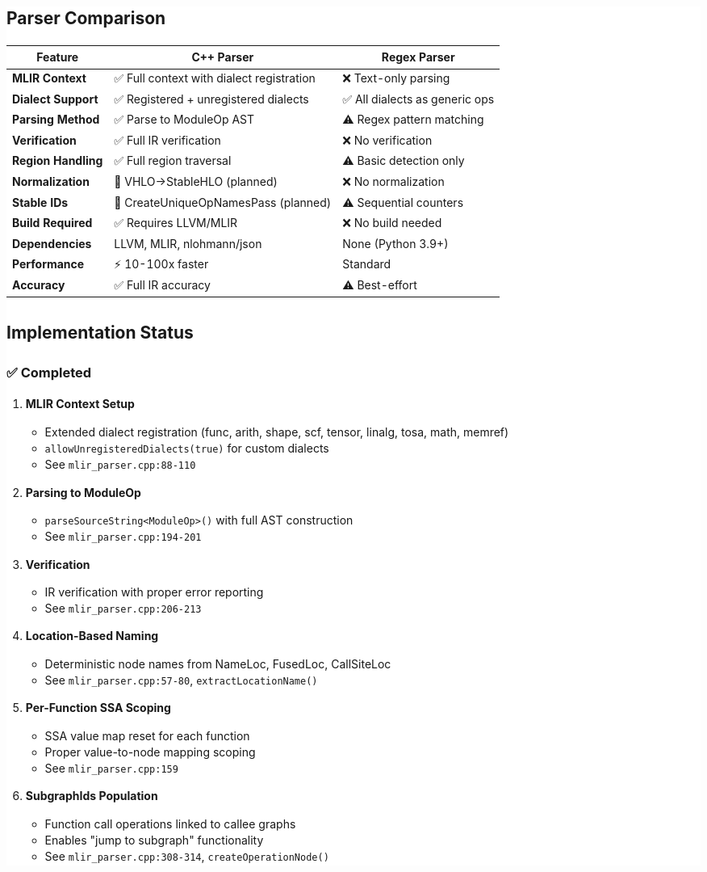 ## Parser Comparison

| Feature             | C++ Parser                                | Regex Parser                   |
| ------------------- | ----------------------------------------- | ------------------------------ |
| **MLIR Context**    | ✅ Full context with dialect registration | ❌ Text-only parsing           |
| **Dialect Support** | ✅ Registered + unregistered dialects     | ✅ All dialects as generic ops |
| **Parsing Method**  | ✅ Parse to ModuleOp AST                  | ⚠️ Regex pattern matching      |
| **Verification**    | ✅ Full IR verification                   | ❌ No verification             |
| **Region Handling** | ✅ Full region traversal                  | ⚠️ Basic detection only        |
| **Normalization**   | 🚧 VHLO→StableHLO (planned)               | ❌ No normalization            |
| **Stable IDs**      | 🚧 CreateUniqueOpNamesPass (planned)      | ⚠️ Sequential counters         |
| **Build Required**  | ✅ Requires LLVM/MLIR                     | ❌ No build needed             |
| **Dependencies**    | LLVM, MLIR, nlohmann/json                 | None (Python 3.9+)             |
| **Performance**     | ⚡ 10-100x faster                         | Standard                       |
| **Accuracy**        | ✅ Full IR accuracy                       | ⚠️ Best-effort                 |

## Implementation Status

### ✅ Completed

1. **MLIR Context Setup**
   - Extended dialect registration (func, arith, shape, scf, tensor, linalg, tosa, math, memref)
   - `allowUnregisteredDialects(true)` for custom dialects
   - See `mlir_parser.cpp:88-110`

2. **Parsing to ModuleOp**
   - `parseSourceString<ModuleOp>()` with full AST construction
   - See `mlir_parser.cpp:194-201`

3. **Verification**
   - IR verification with proper error reporting
   - See `mlir_parser.cpp:206-213`

4. **Location-Based Naming**
   - Deterministic node names from NameLoc, FusedLoc, CallSiteLoc
   - See `mlir_parser.cpp:57-80`, `extractLocationName()`

5. **Per-Function SSA Scoping**
   - SSA value map reset for each function
   - Proper value-to-node mapping scoping
   - See `mlir_parser.cpp:159`

6. **SubgraphIds Population**
   - Function call operations linked to callee graphs
   - Enables "jump to subgraph" functionality
   - See `mlir_parser.cpp:308-314`, `createOperationNode()`
